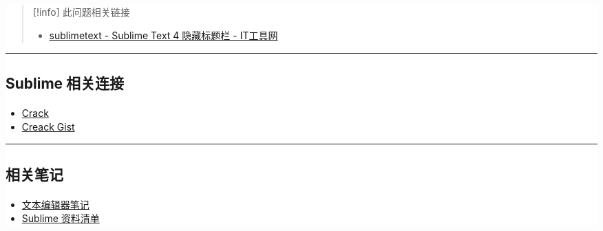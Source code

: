 > [!info] 此问题相关链接
> 
> * [sublimetext - Sublime Text 4 隐藏标题栏 - IT工具网](https://www.coder.work/article/7752096)

---

## <span id="sublime_links">Sublime 相关连接</span>

* [Crack](https://gist.github.com/maboloshi/feaa63c35f4c2baab24c9aaf9b3f4e47)
* [Creack Gist](https://gist.github.com/maboloshi/feaa63c35f4c2baab24c9aaf9b3f4e47?permalink_comment_id=4675177)

---

## 相关笔记

* [文本编辑器笔记](Editors_Note.md)
* [Sublime 资料清单](Sublime_Mterial.md)
